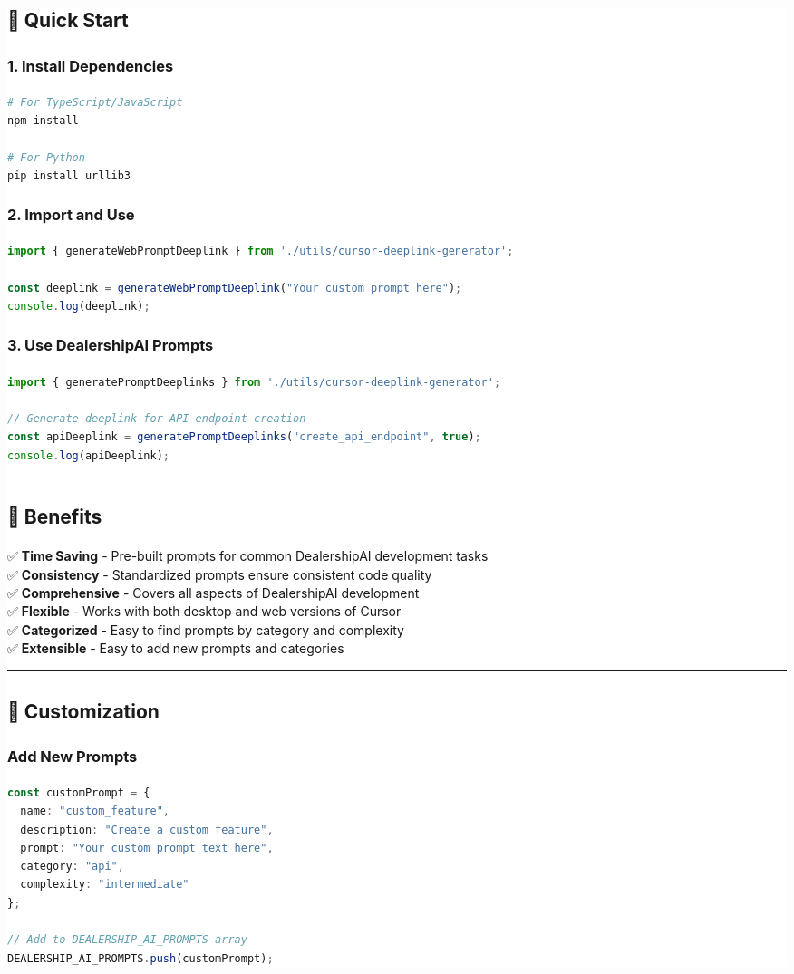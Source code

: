 ## 🚀 **Quick Start**

### **1. Install Dependencies**
```bash
# For TypeScript/JavaScript
npm install

# For Python
pip install urllib3
```

### **2. Import and Use**
```typescript
import { generateWebPromptDeeplink } from './utils/cursor-deeplink-generator';

const deeplink = generateWebPromptDeeplink("Your custom prompt here");
console.log(deeplink);
```

### **3. Use DealershipAI Prompts**
```typescript
import { generatePromptDeeplinks } from './utils/cursor-deeplink-generator';

// Generate deeplink for API endpoint creation
const apiDeeplink = generatePromptDeeplinks("create_api_endpoint", true);
console.log(apiDeeplink);
```

---

## 🎉 **Benefits**

✅ **Time Saving** - Pre-built prompts for common DealershipAI development tasks  
✅ **Consistency** - Standardized prompts ensure consistent code quality  
✅ **Comprehensive** - Covers all aspects of DealershipAI development  
✅ **Flexible** - Works with both desktop and web versions of Cursor  
✅ **Categorized** - Easy to find prompts by category and complexity  
✅ **Extensible** - Easy to add new prompts and categories  

---

## 🔧 **Customization**

### **Add New Prompts**
```typescript
const customPrompt = {
  name: "custom_feature",
  description: "Create a custom feature",
  prompt: "Your custom prompt text here",
  category: "api",
  complexity: "intermediate"
};

// Add to DEALERSHIP_AI_PROMPTS array
DEALERSHIP_AI_PROMPTS.push(customPrompt);
```

